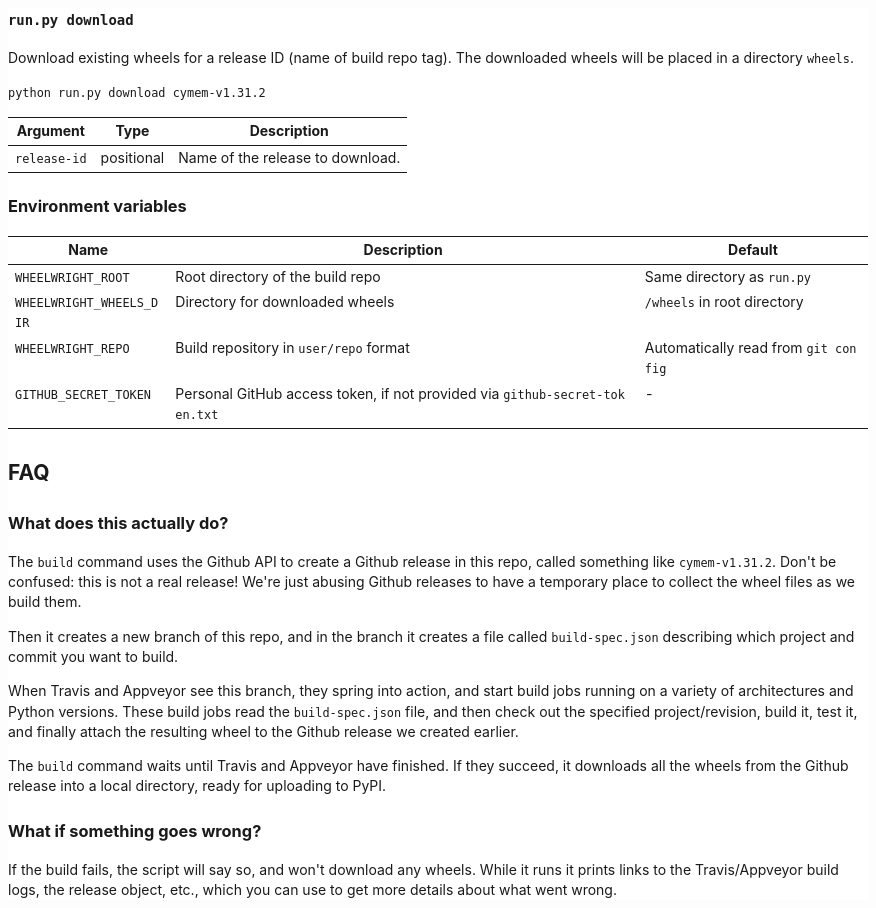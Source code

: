 ### `run.py download`

Download existing wheels for a release ID (name of build repo tag). The
downloaded wheels will be placed in a directory `wheels`.

```bash
python run.py download cymem-v1.31.2
```

| Argument | Type | Description |
| --- | --- | --- |
| `release-id` | positional | Name of the release to download. |

### Environment variables

| Name | Description | Default |
| --- | --- | --- |
| `WHEELWRIGHT_ROOT` | Root directory of the build repo | Same directory as `run.py` |
| `WHEELWRIGHT_WHEELS_DIR` | Directory for downloaded wheels | `/wheels` in root directory |
| `WHEELWRIGHT_REPO` | Build repository in `user/repo` format | Automatically read from `git config` |
| `GITHUB_SECRET_TOKEN` | Personal GitHub access token, if not provided via `github-secret-token.txt` | - |

## FAQ

### What does this actually do?

The `build` command uses the Github API to create a Github
release in this repo, called something like `cymem-v1.31.2`.
Don't be confused: this is not a real release! We're just abusing
Github releases to have a temporary place to collect the wheel files
as we build them.

Then it creates a new branch of this repo, and in the branch it
creates a file called `build-spec.json` describing which project and
commit you want to build.

When Travis and Appveyor see this branch, they spring into action, and
start build jobs running on a variety of architectures and Python
versions. These build jobs read the `build-spec.json` file, and then
check out the specified project/revision, build it, test it, and
finally attach the resulting wheel to the Github release we created
earlier.

The `build` command waits until Travis and Appveyor have
finished. If they succeed, it downloads all the wheels from the Github
release into a local directory, ready for uploading to PyPI.

### What if something goes wrong?

If the build fails, the script will say so, and won't download any
wheels. While it runs it prints links to the Travis/Appveyor build
logs, the release object, etc., which you can use to get more details
about what went wrong.
